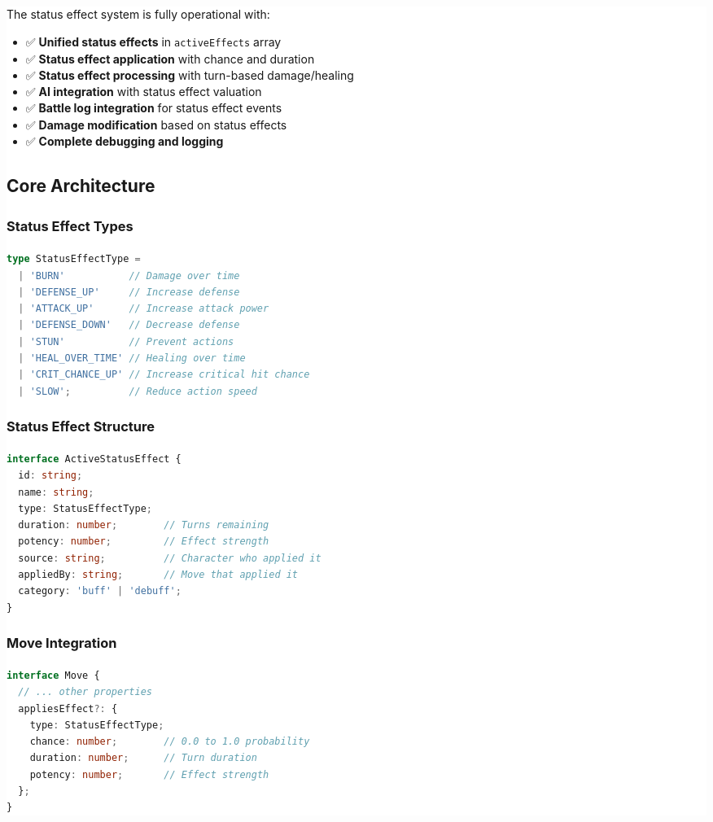The status effect system is fully operational with:
- ✅ **Unified status effects** in `activeEffects` array
- ✅ **Status effect application** with chance and duration
- ✅ **Status effect processing** with turn-based damage/healing
- ✅ **AI integration** with status effect valuation
- ✅ **Battle log integration** for status effect events
- ✅ **Damage modification** based on status effects
- ✅ **Complete debugging and logging**

## Core Architecture

### Status Effect Types

```typescript
type StatusEffectType = 
  | 'BURN'           // Damage over time
  | 'DEFENSE_UP'     // Increase defense
  | 'ATTACK_UP'      // Increase attack power
  | 'DEFENSE_DOWN'   // Decrease defense
  | 'STUN'           // Prevent actions
  | 'HEAL_OVER_TIME' // Healing over time
  | 'CRIT_CHANCE_UP' // Increase critical hit chance
  | 'SLOW';          // Reduce action speed
```

### Status Effect Structure

```typescript
interface ActiveStatusEffect {
  id: string;
  name: string;
  type: StatusEffectType;
  duration: number;        // Turns remaining
  potency: number;         // Effect strength
  source: string;          // Character who applied it
  appliedBy: string;       // Move that applied it
  category: 'buff' | 'debuff';
}
```

### Move Integration

```typescript
interface Move {
  // ... other properties
  appliesEffect?: {
    type: StatusEffectType;
    chance: number;        // 0.0 to 1.0 probability
    duration: number;      // Turn duration
    potency: number;       // Effect strength
  };
}
```
